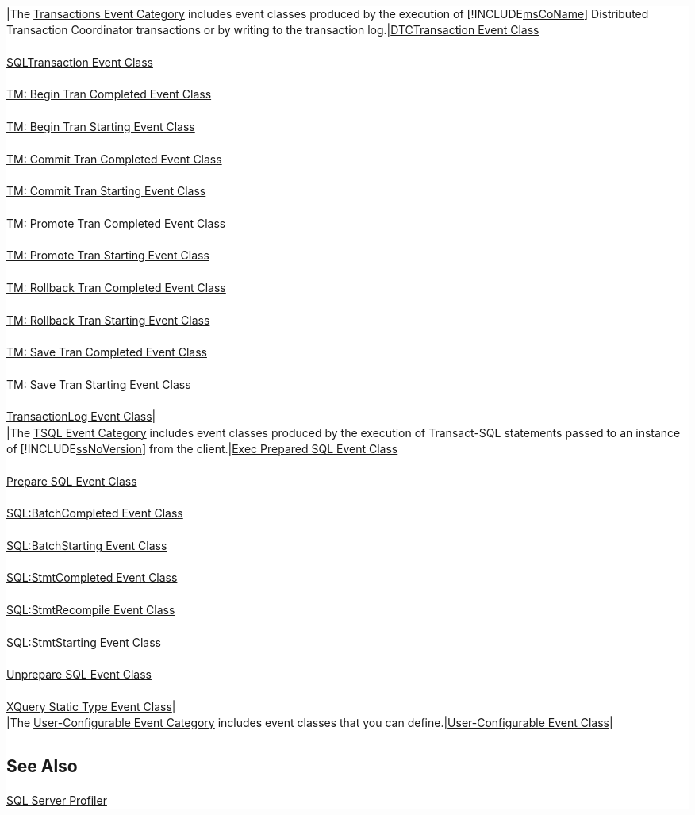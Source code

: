 |The [Transactions Event Category](transactions-event-category.md) includes event classes produced by the execution of [!INCLUDE[msCoName](../../includes/msconame-md.md)] Distributed Transaction Coordinator transactions or by writing to the transaction log.|[DTCTransaction Event Class](dtctransaction-event-class.md)<br /><br /> [SQLTransaction Event Class](sqltransaction-event-class.md)<br /><br /> [TM: Begin Tran Completed Event Class](tm-begin-tran-completed-event-class.md)<br /><br /> [TM: Begin Tran Starting Event Class](tm-begin-tran-starting-event-class.md)<br /><br /> [TM: Commit Tran Completed Event Class](tm-commit-tran-completed-event-class.md)<br /><br /> [TM: Commit Tran Starting Event Class](tm-commit-tran-starting-event-class.md)<br /><br /> [TM: Promote Tran Completed Event Class](tm-promote-tran-completed-event-class.md)<br /><br /> [TM: Promote Tran Starting Event Class](tm-promote-tran-starting-event-class.md)<br /><br /> [TM: Rollback Tran Completed Event Class](tm-rollback-tran-completed-event-class.md)<br /><br /> [TM: Rollback Tran Starting Event Class](tm-rollback-tran-starting-event-class.md)<br /><br /> [TM: Save Tran Completed Event Class](tm-save-tran-completed-event-class.md)<br /><br /> [TM: Save Tran Starting Event Class](tm-save-tran-starting-event-class.md)<br /><br /> [TransactionLog Event Class](transactionlog-event-class.md)|  
|The [TSQL Event Category](tsql-event-category.md) includes event classes produced by the execution of Transact-SQL statements passed to an instance of [!INCLUDE[ssNoVersion](../../includes/ssnoversion-md.md)] from the client.|[Exec Prepared SQL Event Class](exec-prepared-sql-event-class.md)<br /><br /> [Prepare SQL Event Class](prepare-sql-event-class.md)<br /><br /> [SQL:BatchCompleted Event Class](sql-batchcompleted-event-class.md)<br /><br /> [SQL:BatchStarting Event Class](sql-batchstarting-event-class.md)<br /><br /> [SQL:StmtCompleted Event Class](sql-stmtcompleted-event-class.md)<br /><br /> [SQL:StmtRecompile Event Class](sql-stmtrecompile-event-class.md)<br /><br /> [SQL:StmtStarting Event Class](sql-stmtstarting-event-class.md)<br /><br /> [Unprepare SQL Event Class](unprepare-sql-event-class.md)<br /><br /> [XQuery Static Type Event Class](xquery-static-type-event-class.md)|  
|The [User-Configurable Event Category](user-configurable-event-category.md) includes event classes that you can define.|[User-Configurable Event Class](user-configurable-event-class.md)|  
  
## See Also  
 [SQL Server Profiler](../../tools/sql-server-profiler/sql-server-profiler.md)  
  
  
